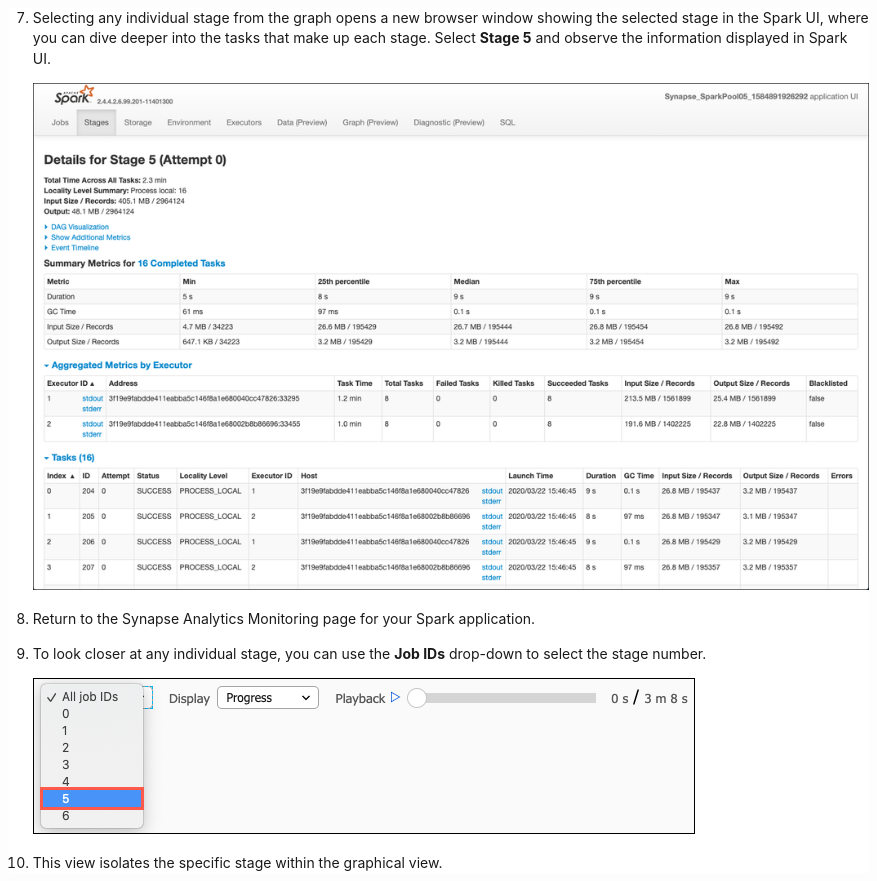 7. Selecting any individual stage from the graph opens a new browser window showing the selected stage in the Spark UI, where you can dive deeper into the tasks that make up each stage. Select **Stage 5** and observe the information displayed in Spark UI.

   ![Details for Stage 5 are displayed in the Spark UI.](images/ex02-monitor-activities-spark-application-stage-5-spark-ui.png "Spark UI")

8. Return to the Synapse Analytics Monitoring page for your Spark application.

9. To look closer at any individual stage, you can use the **Job IDs** drop-down to select the stage number. 

   ![Stage 5 is highlighted in the Job IDs drop-down list.](images/ex02-monitor-activities-spark-applications-all-job-ids-5.png "Synapse Analytics Monitor")

10. This view isolates the specific stage within the graphical view.
